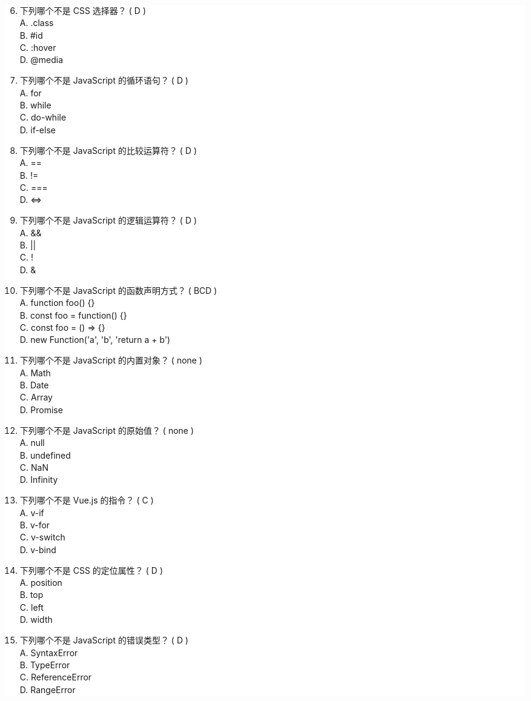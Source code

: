 6. 下列哪个不是 CSS 选择器？ ( D )  
   A. .class  
   B. #id  
   C. :hover  
   D. @media

7. 下列哪个不是 JavaScript 的循环语句？ ( D )  
   A. for  
   B. while  
   C. do-while  
   D. if-else

8. 下列哪个不是 JavaScript 的比较运算符？ ( D )  
   A. ==  
   B. !=  
   C. ===  
   D. <=>

9. 下列哪个不是 JavaScript 的逻辑运算符？ ( D )  
   A. &&  
   B. ||  
   C. !  
   D. &

10. 下列哪个不是 JavaScript 的函数声明方式？ ( BCD )  
    A. function foo() {}  
    B. const foo = function() {}  
    C. const foo = () => {}  
    D. new Function('a', 'b', 'return a + b')

11. 下列哪个不是 JavaScript 的内置对象？ ( none )  
    A. Math  
    B. Date  
    C. Array  
    D. Promise

12. 下列哪个不是 JavaScript 的原始值？ ( none )  
    A. null  
    B. undefined  
    C. NaN  
    D. Infinity

13. 下列哪个不是 Vue.js 的指令？ ( C )  
    A. v-if  
    B. v-for  
    C. v-switch  
    D. v-bind

14. 下列哪个不是 CSS 的定位属性？ ( D )  
    A. position  
    B. top  
    C. left  
    D. width

15. 下列哪个不是 JavaScript 的错误类型？ ( D )  
    A. SyntaxError  
    B. TypeError  
    C. ReferenceError  
    D. RangeError
